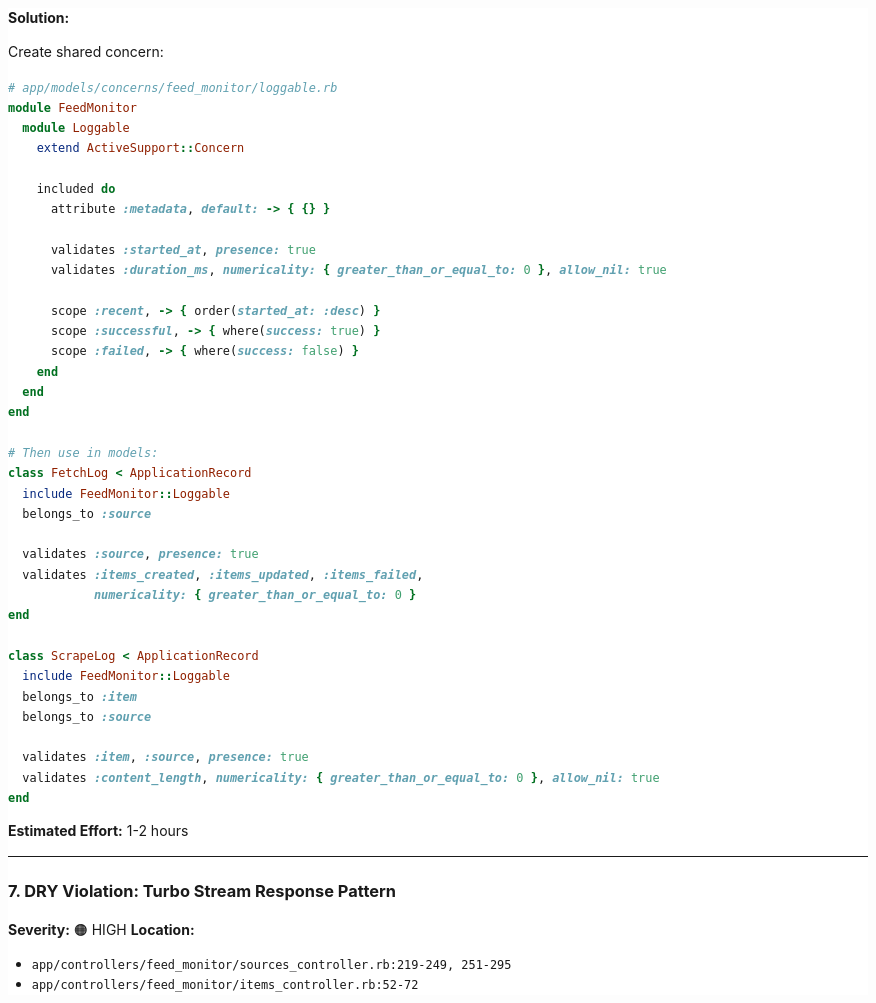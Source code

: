 **Solution:**

Create shared concern:

```ruby
# app/models/concerns/feed_monitor/loggable.rb
module FeedMonitor
  module Loggable
    extend ActiveSupport::Concern

    included do
      attribute :metadata, default: -> { {} }

      validates :started_at, presence: true
      validates :duration_ms, numericality: { greater_than_or_equal_to: 0 }, allow_nil: true

      scope :recent, -> { order(started_at: :desc) }
      scope :successful, -> { where(success: true) }
      scope :failed, -> { where(success: false) }
    end
  end
end

# Then use in models:
class FetchLog < ApplicationRecord
  include FeedMonitor::Loggable
  belongs_to :source

  validates :source, presence: true
  validates :items_created, :items_updated, :items_failed,
            numericality: { greater_than_or_equal_to: 0 }
end

class ScrapeLog < ApplicationRecord
  include FeedMonitor::Loggable
  belongs_to :item
  belongs_to :source

  validates :item, :source, presence: true
  validates :content_length, numericality: { greater_than_or_equal_to: 0 }, allow_nil: true
end
```

**Estimated Effort:** 1-2 hours

---

### 7. DRY Violation: Turbo Stream Response Pattern

**Severity:** 🟠 HIGH
**Location:**

- `app/controllers/feed_monitor/sources_controller.rb:219-249, 251-295`
- `app/controllers/feed_monitor/items_controller.rb:52-72`
